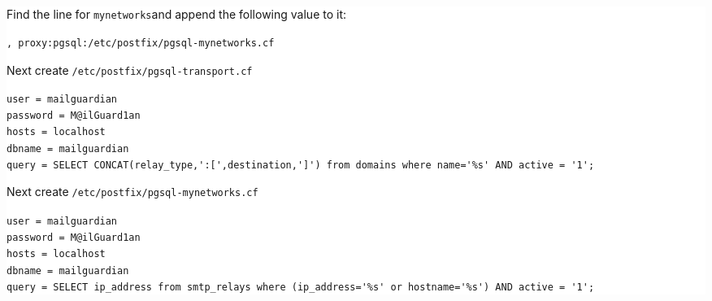 Find the line for `mynetworks`and append the following value to it:

```
, proxy:pgsql:/etc/postfix/pgsql-mynetworks.cf
```

Next create `/etc/postfix/pgsql-transport.cf`

```
user = mailguardian
password = M@ilGuard1an
hosts = localhost
dbname = mailguardian
query = SELECT CONCAT(relay_type,':[',destination,']') from domains where name='%s' AND active = '1';
```

Next create `/etc/postfix/pgsql-mynetworks.cf`

```
user = mailguardian
password = M@ilGuard1an
hosts = localhost
dbname = mailguardian
query = SELECT ip_address from smtp_relays where (ip_address='%s' or hostname='%s') AND active = '1';
```